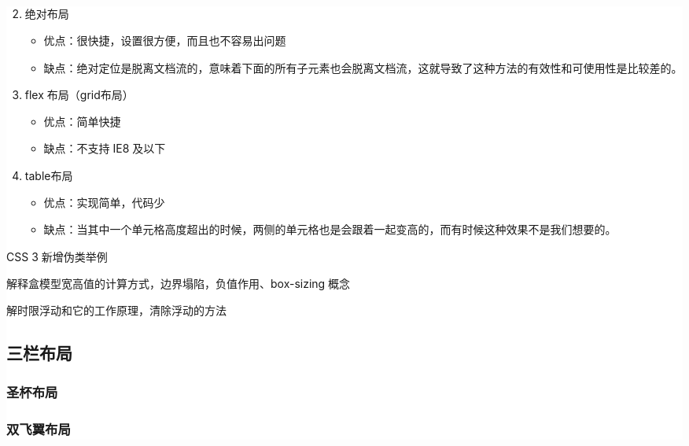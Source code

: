 2. 绝对布局

	- 优点：很快捷，设置很方便，而且也不容易出问题

	- 缺点：绝对定位是脱离文档流的，意味着下面的所有子元素也会脱离文档流，这就导致了这种方法的有效性和可使用性是比较差的。

3. flex 布局（grid布局）

	- 优点：简单快捷

	- 缺点：不支持 IE8 及以下

4. table布局

	- 优点：实现简单，代码少

	- 缺点：当其中一个单元格高度超出的时候，两侧的单元格也是会跟着一起变高的，而有时候这种效果不是我们想要的。



CSS 3 新增伪类举例

解释盒模型宽高值的计算方式，边界塌陷，负值作用、box-sizing 概念

解时限浮动和它的工作原理，清除浮动的方法



## 三栏布局

### 圣杯布局



### 双飞翼布局
